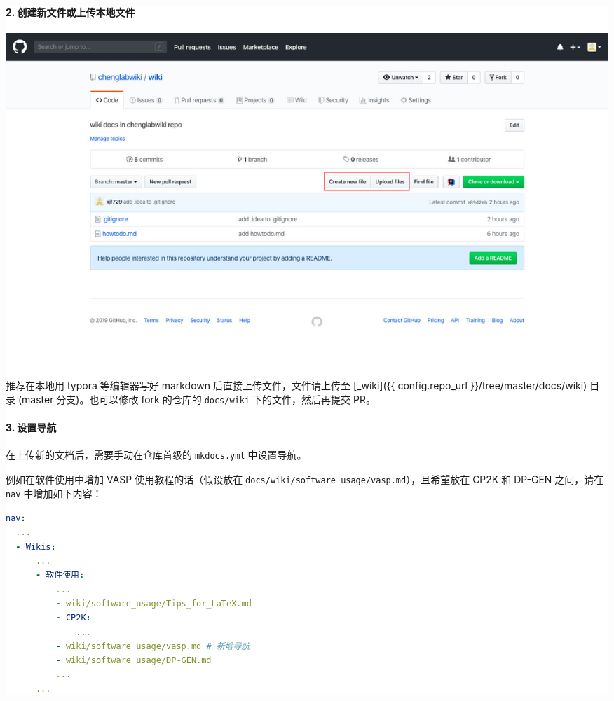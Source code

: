 
#### 2. 创建新文件或上传本地文件

![Screen Shot 2019-11-09 at 02.16.32](../../images/006y8mN6gy1g8r6wiwgauj311t0kwjue.jpg)

推荐在本地用 typora 等编辑器写好 markdown 后直接上传文件，文件请上传至 [_wiki]({{ config.repo_url }}/tree/master/docs/wiki) 目录 (master 分支)。也可以修改 fork 的仓库的 `docs/wiki` 下的文件，然后再提交 PR。

#### 3. 设置导航

在上传新的文档后，需要手动在仓库首级的 `mkdocs.yml` 中设置导航。

例如在软件使用中增加 VASP 使用教程的话（假设放在 `docs/wiki/software_usage/vasp.md`），且希望放在 CP2K 和 DP-GEN 之间，请在 `nav` 中增加如下内容：

```yaml
nav:
  ...
  - Wikis:
      ...
      - 软件使用:
          ...
          - wiki/software_usage/Tips_for_LaTeX.md
          - CP2K:
              ...
          - wiki/software_usage/vasp.md # 新增导航
          - wiki/software_usage/DP-GEN.md
          ...
      ...
```
